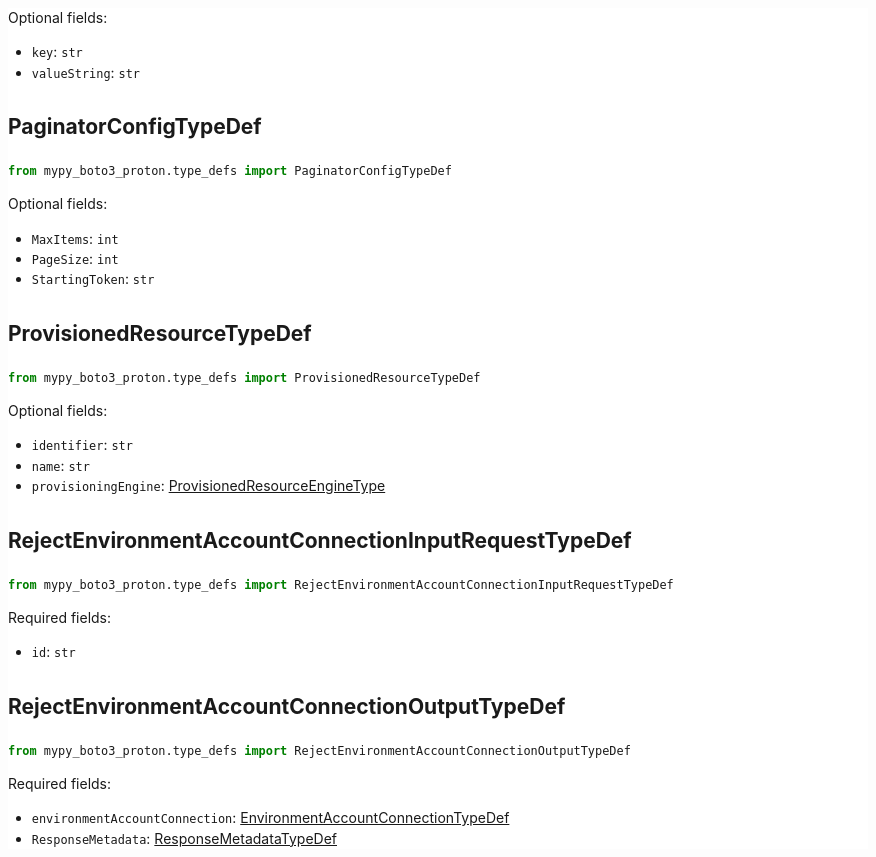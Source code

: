 Optional fields:

- `key`: `str`
- `valueString`: `str`

<a id="paginatorconfigtypedef"></a>

## PaginatorConfigTypeDef

```python
from mypy_boto3_proton.type_defs import PaginatorConfigTypeDef
```

Optional fields:

- `MaxItems`: `int`
- `PageSize`: `int`
- `StartingToken`: `str`

<a id="provisionedresourcetypedef"></a>

## ProvisionedResourceTypeDef

```python
from mypy_boto3_proton.type_defs import ProvisionedResourceTypeDef
```

Optional fields:

- `identifier`: `str`
- `name`: `str`
- `provisioningEngine`:
  [ProvisionedResourceEngineType](./literals.md#provisionedresourceenginetype)

<a id="rejectenvironmentaccountconnectioninputrequesttypedef"></a>

## RejectEnvironmentAccountConnectionInputRequestTypeDef

```python
from mypy_boto3_proton.type_defs import RejectEnvironmentAccountConnectionInputRequestTypeDef
```

Required fields:

- `id`: `str`

<a id="rejectenvironmentaccountconnectionoutputtypedef"></a>

## RejectEnvironmentAccountConnectionOutputTypeDef

```python
from mypy_boto3_proton.type_defs import RejectEnvironmentAccountConnectionOutputTypeDef
```

Required fields:

- `environmentAccountConnection`:
  [EnvironmentAccountConnectionTypeDef](./type_defs.md#environmentaccountconnectiontypedef)
- `ResponseMetadata`:
  [ResponseMetadataTypeDef](./type_defs.md#responsemetadatatypedef)
